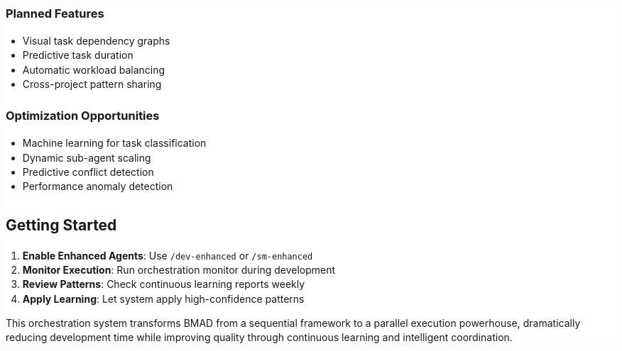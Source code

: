 ### Planned Features
- Visual task dependency graphs
- Predictive task duration
- Automatic workload balancing
- Cross-project pattern sharing

### Optimization Opportunities
- Machine learning for task classification
- Dynamic sub-agent scaling
- Predictive conflict detection
- Performance anomaly detection

## Getting Started

1. **Enable Enhanced Agents**: Use `/dev-enhanced` or `/sm-enhanced`
2. **Monitor Execution**: Run orchestration monitor during development
3. **Review Patterns**: Check continuous learning reports weekly
4. **Apply Learning**: Let system apply high-confidence patterns

This orchestration system transforms BMAD from a sequential framework to a parallel execution powerhouse, dramatically reducing development time while improving quality through continuous learning and intelligent coordination.